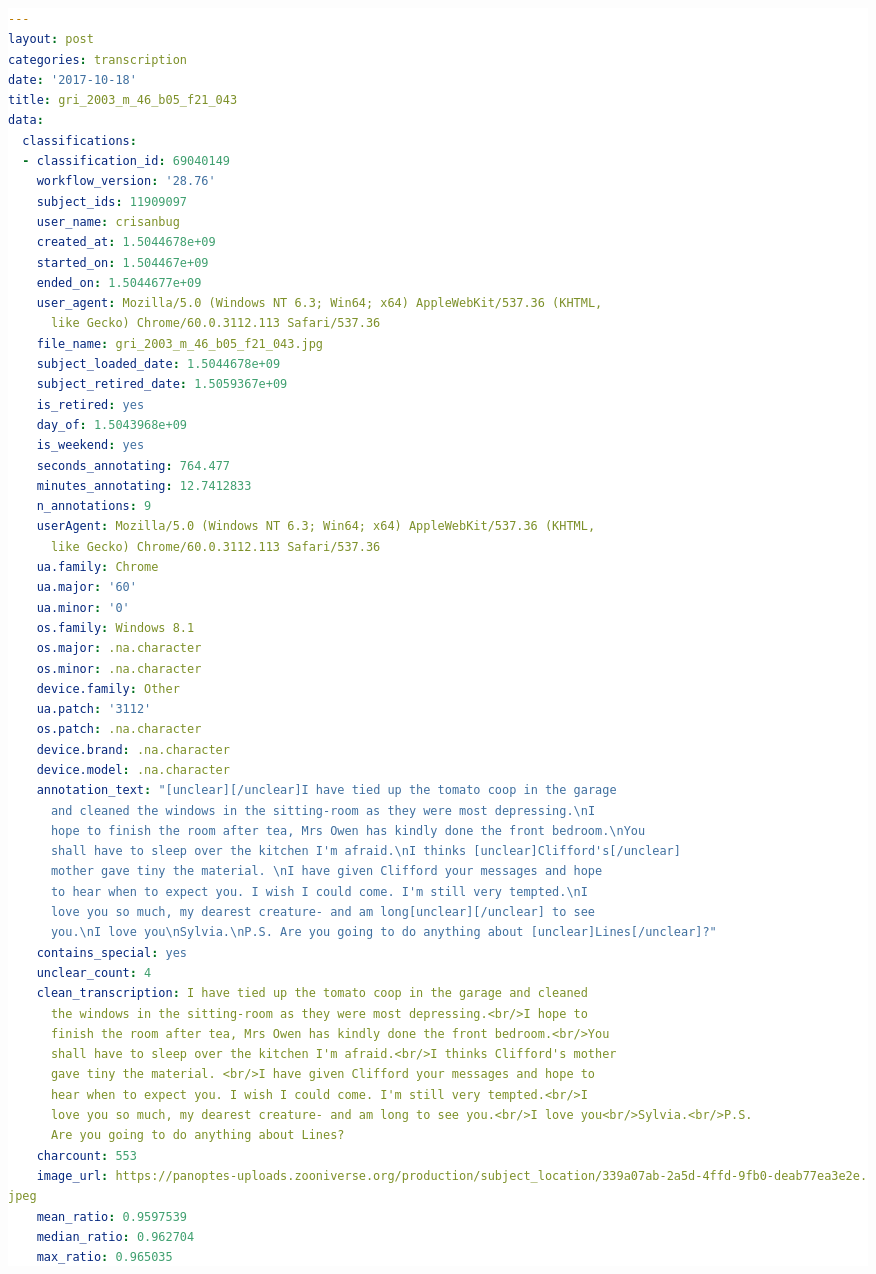 ```yaml
---
layout: post
categories: transcription
date: '2017-10-18'
title: gri_2003_m_46_b05_f21_043
data:
  classifications:
  - classification_id: 69040149
    workflow_version: '28.76'
    subject_ids: 11909097
    user_name: crisanbug
    created_at: 1.5044678e+09
    started_on: 1.504467e+09
    ended_on: 1.5044677e+09
    user_agent: Mozilla/5.0 (Windows NT 6.3; Win64; x64) AppleWebKit/537.36 (KHTML,
      like Gecko) Chrome/60.0.3112.113 Safari/537.36
    file_name: gri_2003_m_46_b05_f21_043.jpg
    subject_loaded_date: 1.5044678e+09
    subject_retired_date: 1.5059367e+09
    is_retired: yes
    day_of: 1.5043968e+09
    is_weekend: yes
    seconds_annotating: 764.477
    minutes_annotating: 12.7412833
    n_annotations: 9
    userAgent: Mozilla/5.0 (Windows NT 6.3; Win64; x64) AppleWebKit/537.36 (KHTML,
      like Gecko) Chrome/60.0.3112.113 Safari/537.36
    ua.family: Chrome
    ua.major: '60'
    ua.minor: '0'
    os.family: Windows 8.1
    os.major: .na.character
    os.minor: .na.character
    device.family: Other
    ua.patch: '3112'
    os.patch: .na.character
    device.brand: .na.character
    device.model: .na.character
    annotation_text: "[unclear][/unclear]I have tied up the tomato coop in the garage
      and cleaned the windows in the sitting-room as they were most depressing.\nI
      hope to finish the room after tea, Mrs Owen has kindly done the front bedroom.\nYou
      shall have to sleep over the kitchen I'm afraid.\nI thinks [unclear]Clifford's[/unclear]
      mother gave tiny the material. \nI have given Clifford your messages and hope
      to hear when to expect you. I wish I could come. I'm still very tempted.\nI
      love you so much, my dearest creature- and am long[unclear][/unclear] to see
      you.\nI love you\nSylvia.\nP.S. Are you going to do anything about [unclear]Lines[/unclear]?"
    contains_special: yes
    unclear_count: 4
    clean_transcription: I have tied up the tomato coop in the garage and cleaned
      the windows in the sitting-room as they were most depressing.<br/>I hope to
      finish the room after tea, Mrs Owen has kindly done the front bedroom.<br/>You
      shall have to sleep over the kitchen I'm afraid.<br/>I thinks Clifford's mother
      gave tiny the material. <br/>I have given Clifford your messages and hope to
      hear when to expect you. I wish I could come. I'm still very tempted.<br/>I
      love you so much, my dearest creature- and am long to see you.<br/>I love you<br/>Sylvia.<br/>P.S.
      Are you going to do anything about Lines?
    charcount: 553
    image_url: https://panoptes-uploads.zooniverse.org/production/subject_location/339a07ab-2a5d-4ffd-9fb0-deab77ea3e2e.jpeg
    mean_ratio: 0.9597539
    median_ratio: 0.962704
    max_ratio: 0.965035
```